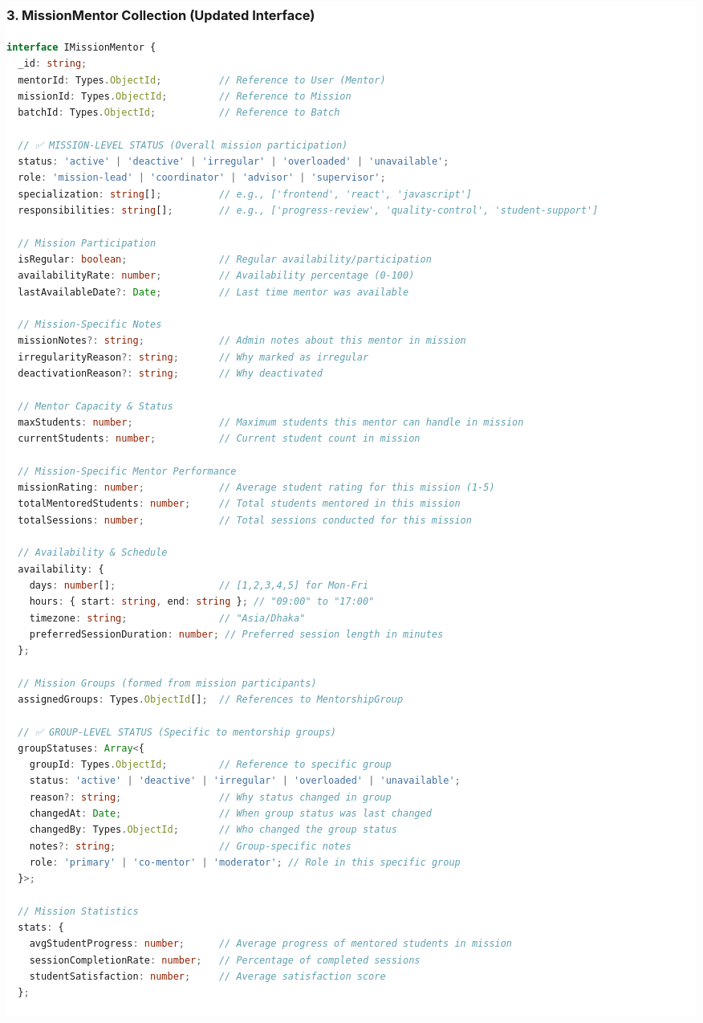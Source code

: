 ### **3. MissionMentor Collection (Updated Interface)**
```typescript
interface IMissionMentor {
  _id: string;
  mentorId: Types.ObjectId;          // Reference to User (Mentor)
  missionId: Types.ObjectId;         // Reference to Mission
  batchId: Types.ObjectId;           // Reference to Batch
  
  // ✅ MISSION-LEVEL STATUS (Overall mission participation)
  status: 'active' | 'deactive' | 'irregular' | 'overloaded' | 'unavailable';
  role: 'mission-lead' | 'coordinator' | 'advisor' | 'supervisor';
  specialization: string[];          // e.g., ['frontend', 'react', 'javascript']
  responsibilities: string[];        // e.g., ['progress-review', 'quality-control', 'student-support']
  
  // Mission Participation
  isRegular: boolean;                // Regular availability/participation
  availabilityRate: number;          // Availability percentage (0-100)
  lastAvailableDate?: Date;          // Last time mentor was available
  
  // Mission-Specific Notes
  missionNotes?: string;             // Admin notes about this mentor in mission
  irregularityReason?: string;       // Why marked as irregular
  deactivationReason?: string;       // Why deactivated
  
  // Mentor Capacity & Status
  maxStudents: number;               // Maximum students this mentor can handle in mission
  currentStudents: number;           // Current student count in mission
  
  // Mission-Specific Mentor Performance
  missionRating: number;             // Average student rating for this mission (1-5)
  totalMentoredStudents: number;     // Total students mentored in this mission
  totalSessions: number;             // Total sessions conducted for this mission
  
  // Availability & Schedule
  availability: {
    days: number[];                  // [1,2,3,4,5] for Mon-Fri
    hours: { start: string, end: string }; // "09:00" to "17:00"
    timezone: string;                // "Asia/Dhaka"
    preferredSessionDuration: number; // Preferred session length in minutes
  };
  
  // Mission Groups (formed from mission participants)
  assignedGroups: Types.ObjectId[];  // References to MentorshipGroup
  
  // ✅ GROUP-LEVEL STATUS (Specific to mentorship groups)
  groupStatuses: Array<{
    groupId: Types.ObjectId;         // Reference to specific group
    status: 'active' | 'deactive' | 'irregular' | 'overloaded' | 'unavailable';
    reason?: string;                 // Why status changed in group
    changedAt: Date;                 // When group status was last changed
    changedBy: Types.ObjectId;       // Who changed the group status
    notes?: string;                  // Group-specific notes
    role: 'primary' | 'co-mentor' | 'moderator'; // Role in this specific group
  }>;
  
  // Mission Statistics
  stats: {
    avgStudentProgress: number;      // Average progress of mentored students in mission
    sessionCompletionRate: number;   // Percentage of completed sessions
    studentSatisfaction: number;     // Average satisfaction score
  };
  
```